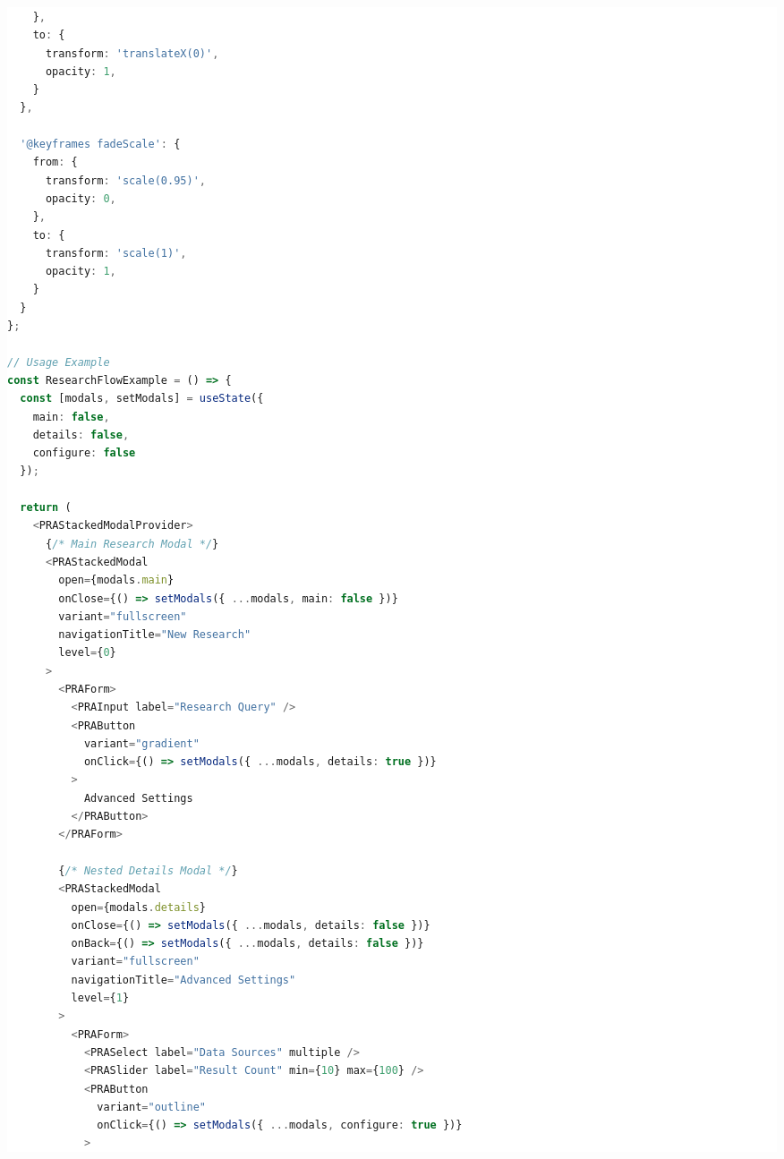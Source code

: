 ```typescript
    },
    to: {
      transform: 'translateX(0)',
      opacity: 1,
    }
  },
  
  '@keyframes fadeScale': {
    from: {
      transform: 'scale(0.95)',
      opacity: 0,
    },
    to: {
      transform: 'scale(1)',
      opacity: 1,
    }
  }
};

// Usage Example
const ResearchFlowExample = () => {
  const [modals, setModals] = useState({
    main: false,
    details: false,
    configure: false
  });
  
  return (
    <PRAStackedModalProvider>
      {/* Main Research Modal */}
      <PRAStackedModal
        open={modals.main}
        onClose={() => setModals({ ...modals, main: false })}
        variant="fullscreen"
        navigationTitle="New Research"
        level={0}
      >
        <PRAForm>
          <PRAInput label="Research Query" />
          <PRAButton 
            variant="gradient"
            onClick={() => setModals({ ...modals, details: true })}
          >
            Advanced Settings
          </PRAButton>
        </PRAForm>
        
        {/* Nested Details Modal */}
        <PRAStackedModal
          open={modals.details}
          onClose={() => setModals({ ...modals, details: false })}
          onBack={() => setModals({ ...modals, details: false })}
          variant="fullscreen"
          navigationTitle="Advanced Settings"
          level={1}
        >
          <PRAForm>
            <PRASelect label="Data Sources" multiple />
            <PRASlider label="Result Count" min={10} max={100} />
            <PRAButton
              variant="outline"
              onClick={() => setModals({ ...modals, configure: true })}
            >
```